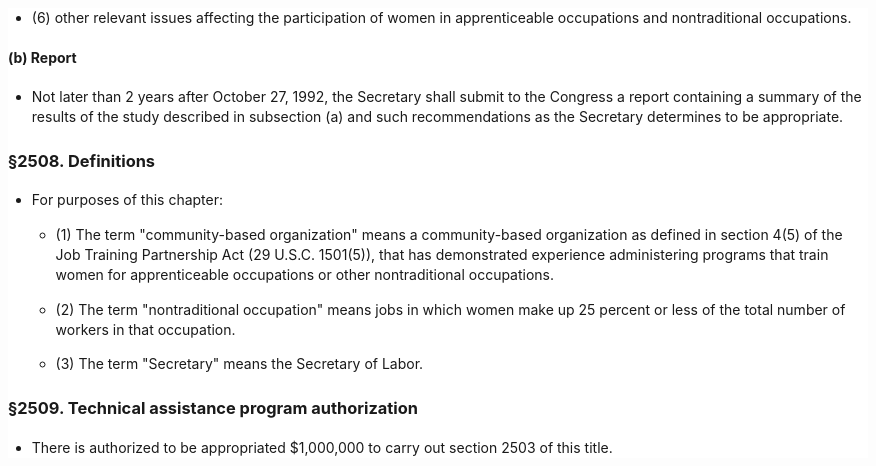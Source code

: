   * (6) other relevant issues affecting the participation of women in apprenticeable occupations and nontraditional occupations.

#### (b) Report
* Not later than 2 years after October 27, 1992, the Secretary shall submit to the Congress a report containing a summary of the results of the study described in subsection (a) and such recommendations as the Secretary determines to be appropriate.

### §2508. Definitions
* For purposes of this chapter:

  * (1) The term "community-based organization" means a community-based organization as defined in section 4(5) of the Job Training Partnership Act (29 U.S.C. 1501(5)), that has demonstrated experience administering programs that train women for apprenticeable occupations or other nontraditional occupations.

  * (2) The term "nontraditional occupation" means jobs in which women make up 25 percent or less of the total number of workers in that occupation.

  * (3) The term "Secretary" means the Secretary of Labor.

### §2509. Technical assistance program authorization
* There is authorized to be appropriated $1,000,000 to carry out section 2503 of this title.